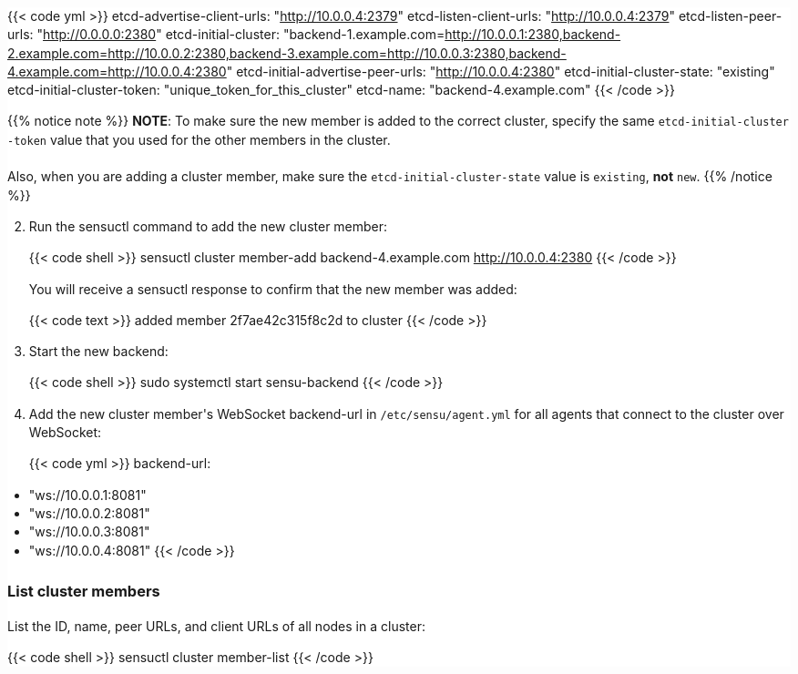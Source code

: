    {{< code yml >}}
etcd-advertise-client-urls: "http://10.0.0.4:2379"
etcd-listen-client-urls: "http://10.0.0.4:2379"
etcd-listen-peer-urls: "http://0.0.0.0:2380"
etcd-initial-cluster: "backend-1.example.com=http://10.0.0.1:2380,backend-2.example.com=http://10.0.0.2:2380,backend-3.example.com=http://10.0.0.3:2380,backend-4.example.com=http://10.0.0.4:2380"
etcd-initial-advertise-peer-urls: "http://10.0.0.4:2380"
etcd-initial-cluster-state: "existing"
etcd-initial-cluster-token: "unique_token_for_this_cluster"
etcd-name: "backend-4.example.com"
{{< /code >}}

   {{% notice note %}}
**NOTE**: To make sure the new member is added to the correct cluster, specify the same `etcd-initial-cluster-token` value that you used for the other members in the cluster.<br><br>
Also, when you are adding a cluster member, make sure the `etcd-initial-cluster-state` value is `existing`, **not** `new`.
{{% /notice %}}

2. Run the sensuctl command to add the new cluster member:

   {{< code shell >}}
sensuctl cluster member-add backend-4.example.com http://10.0.0.4:2380
{{< /code >}}

   You will receive a sensuctl response to confirm that the new member was added:

   {{< code text >}}
added member 2f7ae42c315f8c2d to cluster
{{< /code >}}

3. Start the new backend:

   {{< code shell >}}
sudo systemctl start sensu-backend
{{< /code >}}

4. Add the new cluster member's WebSocket backend-url in `/etc/sensu/agent.yml` for all agents that connect to the cluster over WebSocket:

   {{< code yml >}}
backend-url:
  - "ws://10.0.0.1:8081"
  - "ws://10.0.0.2:8081"
  - "ws://10.0.0.3:8081"
  - "ws://10.0.0.4:8081"
{{< /code >}}

### List cluster members

List the ID, name, peer URLs, and client URLs of all nodes in a cluster:

{{< code shell >}}
sensuctl cluster member-list
{{< /code >}}
